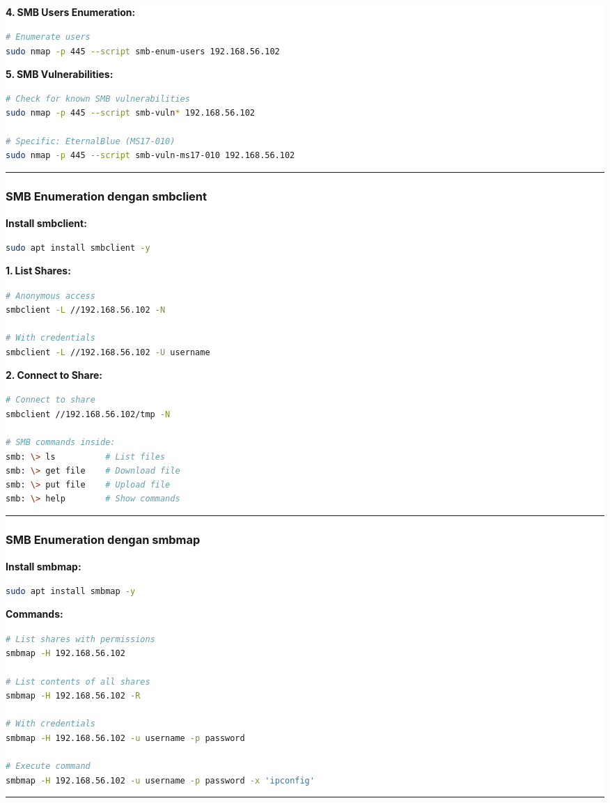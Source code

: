 **4. SMB Users Enumeration:**
```bash
# Enumerate users
sudo nmap -p 445 --script smb-enum-users 192.168.56.102
```

**5. SMB Vulnerabilities:**
```bash
# Check for known SMB vulnerabilities
sudo nmap -p 445 --script smb-vuln* 192.168.56.102

# Specific: EternalBlue (MS17-010)
sudo nmap -p 445 --script smb-vuln-ms17-010 192.168.56.102
```

---

### SMB Enumeration dengan smbclient

**Install smbclient:**
```bash
sudo apt install smbclient -y
```

**1. List Shares:**
```bash
# Anonymous access
smbclient -L //192.168.56.102 -N

# With credentials
smbclient -L //192.168.56.102 -U username
```

**2. Connect to Share:**
```bash
# Connect to share
smbclient //192.168.56.102/tmp -N

# SMB commands inside:
smb: \> ls          # List files
smb: \> get file    # Download file
smb: \> put file    # Upload file
smb: \> help        # Show commands
```

---

### SMB Enumeration dengan smbmap

**Install smbmap:**
```bash
sudo apt install smbmap -y
```

**Commands:**
```bash
# List shares with permissions
smbmap -H 192.168.56.102

# List contents of all shares
smbmap -H 192.168.56.102 -R

# With credentials
smbmap -H 192.168.56.102 -u username -p password

# Execute command
smbmap -H 192.168.56.102 -u username -p password -x 'ipconfig'
```

---